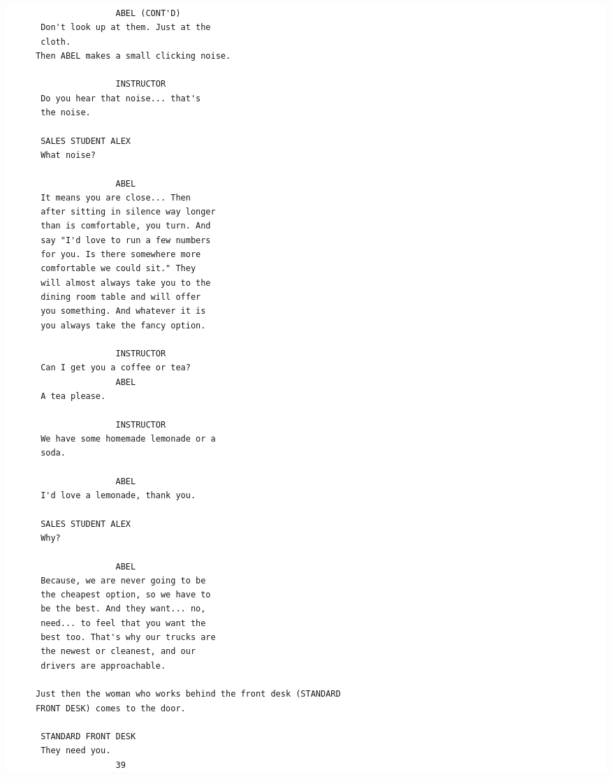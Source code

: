                          ABEL (CONT'D)
           Don't look up at them. Just at the
           cloth.
          Then ABEL makes a small clicking noise.
                         
                          INSTRUCTOR
           Do you hear that noise... that's
           the noise.
                         
           SALES STUDENT ALEX
           What noise?
                         
                          ABEL
           It means you are close... Then
           after sitting in silence way longer
           than is comfortable, you turn. And
           say "I'd love to run a few numbers
           for you. Is there somewhere more
           comfortable we could sit." They
           will almost always take you to the
           dining room table and will offer
           you something. And whatever it is
           you always take the fancy option.
                         
                          INSTRUCTOR
           Can I get you a coffee or tea?
                          ABEL
           A tea please.
                         
                          INSTRUCTOR
           We have some homemade lemonade or a
           soda.
                         
                          ABEL
           I'd love a lemonade, thank you.
                         
           SALES STUDENT ALEX
           Why?
                         
                          ABEL
           Because, we are never going to be
           the cheapest option, so we have to
           be the best. And they want... no,
           need... to feel that you want the
           best too. That's why our trucks are
           the newest or cleanest, and our
           drivers are approachable.
                         
          Just then the woman who works behind the front desk (STANDARD
          FRONT DESK) comes to the door.
                         
           STANDARD FRONT DESK
           They need you.
                          39
                         
                         